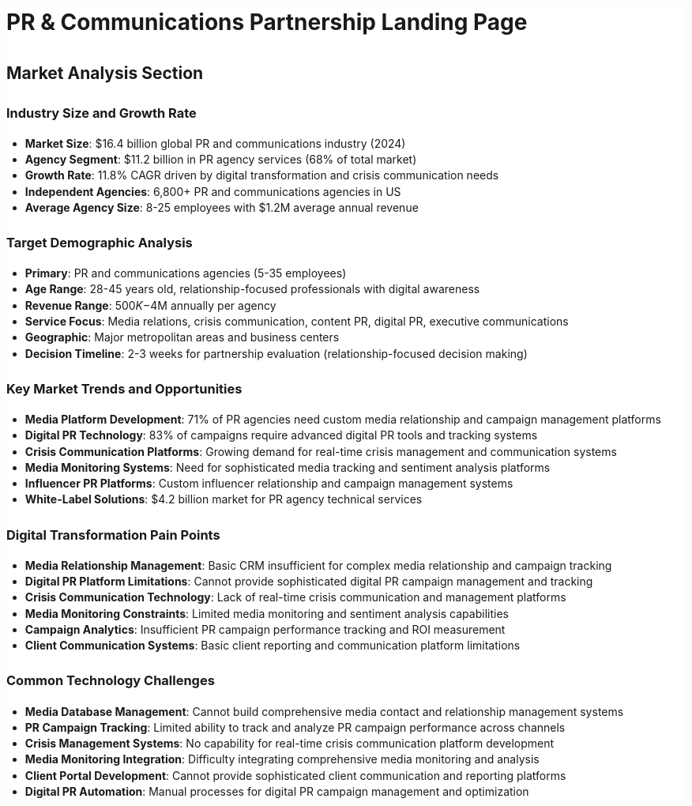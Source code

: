 # PR & Communications Partnership Landing Page

## Market Analysis Section

### Industry Size and Growth Rate
- **Market Size**: $16.4 billion global PR and communications industry (2024)
- **Agency Segment**: $11.2 billion in PR agency services (68% of total market)
- **Growth Rate**: 11.8% CAGR driven by digital transformation and crisis communication needs
- **Independent Agencies**: 6,800+ PR and communications agencies in US
- **Average Agency Size**: 8-25 employees with $1.2M average annual revenue

### Target Demographic Analysis
- **Primary**: PR and communications agencies (5-35 employees)
- **Age Range**: 28-45 years old, relationship-focused professionals with digital awareness
- **Revenue Range**: $500K-$4M annually per agency
- **Service Focus**: Media relations, crisis communication, content PR, digital PR, executive communications
- **Geographic**: Major metropolitan areas and business centers
- **Decision Timeline**: 2-3 weeks for partnership evaluation (relationship-focused decision making)

### Key Market Trends and Opportunities
- **Media Platform Development**: 71% of PR agencies need custom media relationship and campaign management platforms
- **Digital PR Technology**: 83% of campaigns require advanced digital PR tools and tracking systems
- **Crisis Communication Platforms**: Growing demand for real-time crisis management and communication systems
- **Media Monitoring Systems**: Need for sophisticated media tracking and sentiment analysis platforms
- **Influencer PR Platforms**: Custom influencer relationship and campaign management systems
- **White-Label Solutions**: $4.2 billion market for PR agency technical services

### Digital Transformation Pain Points
- **Media Relationship Management**: Basic CRM insufficient for complex media relationship and campaign tracking
- **Digital PR Platform Limitations**: Cannot provide sophisticated digital PR campaign management and tracking
- **Crisis Communication Technology**: Lack of real-time crisis communication and management platforms
- **Media Monitoring Constraints**: Limited media monitoring and sentiment analysis capabilities
- **Campaign Analytics**: Insufficient PR campaign performance tracking and ROI measurement
- **Client Communication Systems**: Basic client reporting and communication platform limitations

### Common Technology Challenges
- **Media Database Management**: Cannot build comprehensive media contact and relationship management systems
- **PR Campaign Tracking**: Limited ability to track and analyze PR campaign performance across channels
- **Crisis Management Systems**: No capability for real-time crisis communication platform development
- **Media Monitoring Integration**: Difficulty integrating comprehensive media monitoring and analysis
- **Client Portal Development**: Cannot provide sophisticated client communication and reporting platforms
- **Digital PR Automation**: Manual processes for digital PR campaign management and optimization
